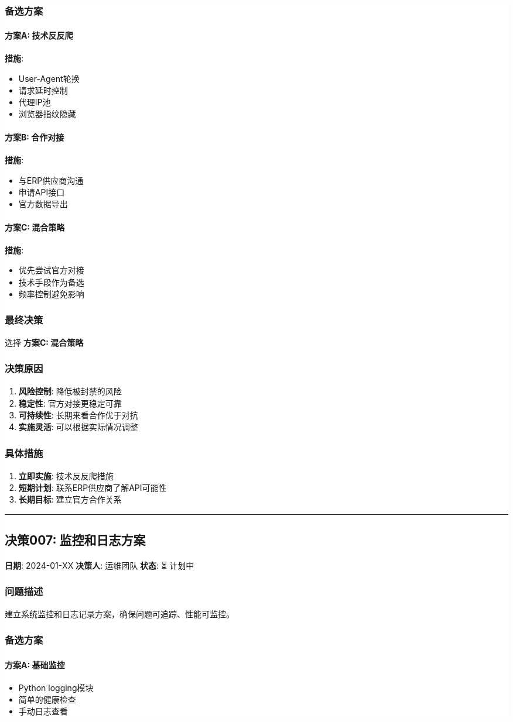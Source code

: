 ### 备选方案

#### 方案A: 技术反反爬
**措施**:
- User-Agent轮换
- 请求延时控制
- 代理IP池
- 浏览器指纹隐藏

#### 方案B: 合作对接
**措施**:
- 与ERP供应商沟通
- 申请API接口
- 官方数据导出

#### 方案C: 混合策略
**措施**:
- 优先尝试官方对接
- 技术手段作为备选
- 频率控制避免影响

### 最终决策
选择 **方案C: 混合策略**

### 决策原因
1. **风险控制**: 降低被封禁的风险
2. **稳定性**: 官方对接更稳定可靠
3. **可持续性**: 长期来看合作优于对抗
4. **实施灵活**: 可以根据实际情况调整

### 具体措施
1. **立即实施**: 技术反反爬措施
2. **短期计划**: 联系ERP供应商了解API可能性
3. **长期目标**: 建立官方合作关系

---

## 决策007: 监控和日志方案

**日期**: 2024-01-XX
**决策人**: 运维团队
**状态**: ⏳ 计划中

### 问题描述
建立系统监控和日志记录方案，确保问题可追踪、性能可监控。

### 备选方案

#### 方案A: 基础监控
- Python logging模块
- 简单的健康检查
- 手动日志查看
